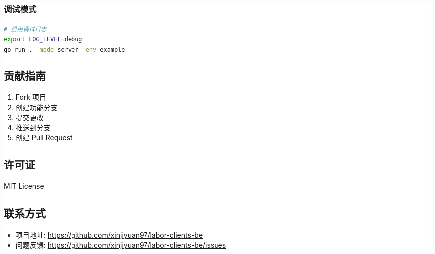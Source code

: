 ### 调试模式

```bash
# 启用调试日志
export LOG_LEVEL=debug
go run . -mode server -env example
```

## 贡献指南

1. Fork 项目
2. 创建功能分支
3. 提交更改
4. 推送到分支
5. 创建 Pull Request

## 许可证

MIT License

## 联系方式

- 项目地址: https://github.com/xinjiyuan97/labor-clients-be
- 问题反馈: https://github.com/xinjiyuan97/labor-clients-be/issues
